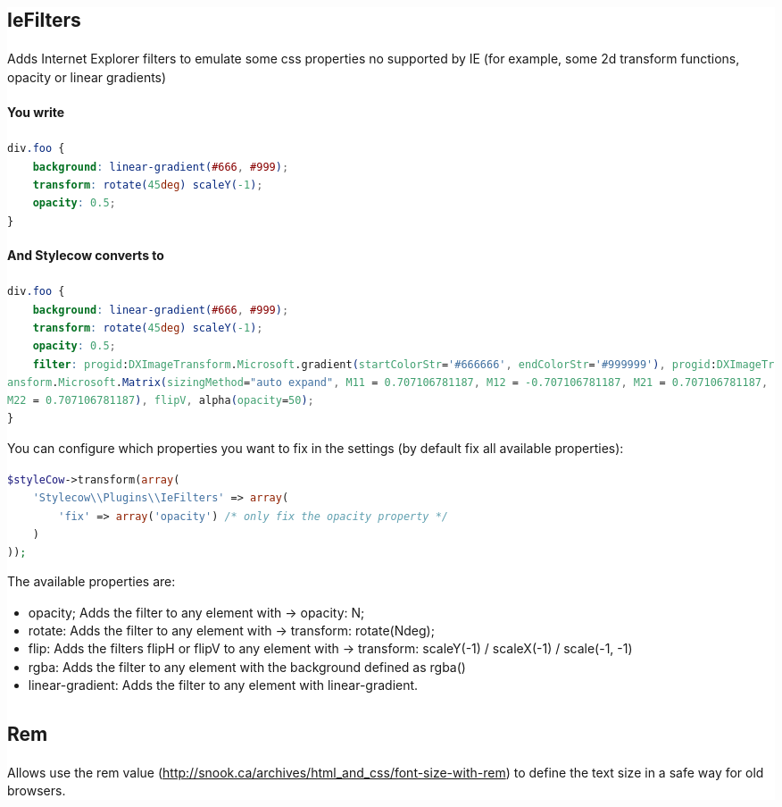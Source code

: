 
IeFilters
---------

Adds Internet Explorer filters to emulate some css properties no supported by IE (for example, some 2d transform functions, opacity or linear gradients)

#### You write

```css
div.foo {
	background: linear-gradient(#666, #999);
	transform: rotate(45deg) scaleY(-1);
	opacity: 0.5;
}
```

#### And Stylecow converts to

```css
div.foo {
	background: linear-gradient(#666, #999);
	transform: rotate(45deg) scaleY(-1);
	opacity: 0.5;
	filter: progid:DXImageTransform.Microsoft.gradient(startColorStr='#666666', endColorStr='#999999'), progid:DXImageTransform.Microsoft.Matrix(sizingMethod="auto expand", M11 = 0.707106781187, M12 = -0.707106781187, M21 = 0.707106781187, M22 = 0.707106781187), flipV, alpha(opacity=50);
}
```

You can configure which properties you want to fix in the settings (by default fix all available properties):

```php
$styleCow->transform(array(
	'Stylecow\\Plugins\\IeFilters' => array(
		'fix' => array('opacity') /* only fix the opacity property */
	)
));
```

The available properties are:

* opacity; Adds the filter to any element with -> opacity: N;
* rotate: Adds the filter to any element with -> transform: rotate(Ndeg);
* flip: Adds the filters flipH or flipV to any element with -> transform: scaleY(-1) / scaleX(-1) / scale(-1, -1)
* rgba: Adds the filter to any element with the background defined as rgba()
* linear-gradient: Adds the filter to any element with linear-gradient.


Rem
---

Allows use the rem value (http://snook.ca/archives/html_and_css/font-size-with-rem) to define the text size in a safe way for old browsers.
